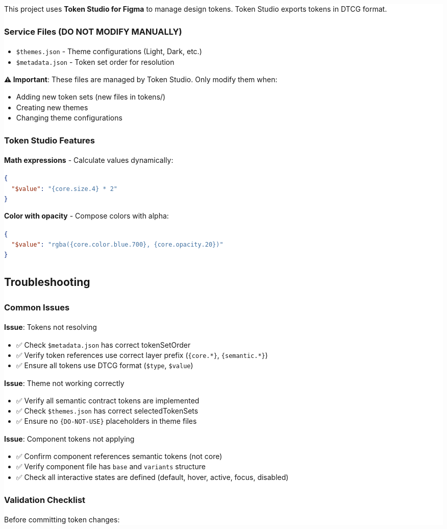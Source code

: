 This project uses **Token Studio for Figma** to manage design tokens. Token Studio exports tokens in DTCG format.

### Service Files (DO NOT MODIFY MANUALLY)

- `$themes.json` - Theme configurations (Light, Dark, etc.)
- `$metadata.json` - Token set order for resolution

**⚠️ Important**: These files are managed by Token Studio. Only modify them when:

- Adding new token sets (new files in tokens/)
- Creating new themes
- Changing theme configurations

### Token Studio Features

**Math expressions** - Calculate values dynamically:

```json
{
  "$value": "{core.size.4} * 2"
}
```

**Color with opacity** - Compose colors with alpha:

```json
{
  "$value": "rgba({core.color.blue.700}, {core.opacity.20})"
}
```

## Troubleshooting

### Common Issues

**Issue**: Tokens not resolving

- ✅ Check `$metadata.json` has correct tokenSetOrder
- ✅ Verify token references use correct layer prefix (`{core.*}`, `{semantic.*}`)
- ✅ Ensure all tokens use DTCG format (`$type`, `$value`)

**Issue**: Theme not working correctly

- ✅ Verify all semantic contract tokens are implemented
- ✅ Check `$themes.json` has correct selectedTokenSets
- ✅ Ensure no `{DO-NOT-USE}` placeholders in theme files

**Issue**: Component tokens not applying

- ✅ Confirm component references semantic tokens (not core)
- ✅ Verify component file has `base` and `variants` structure
- ✅ Check all interactive states are defined (default, hover, active, focus, disabled)

### Validation Checklist

Before committing token changes:
